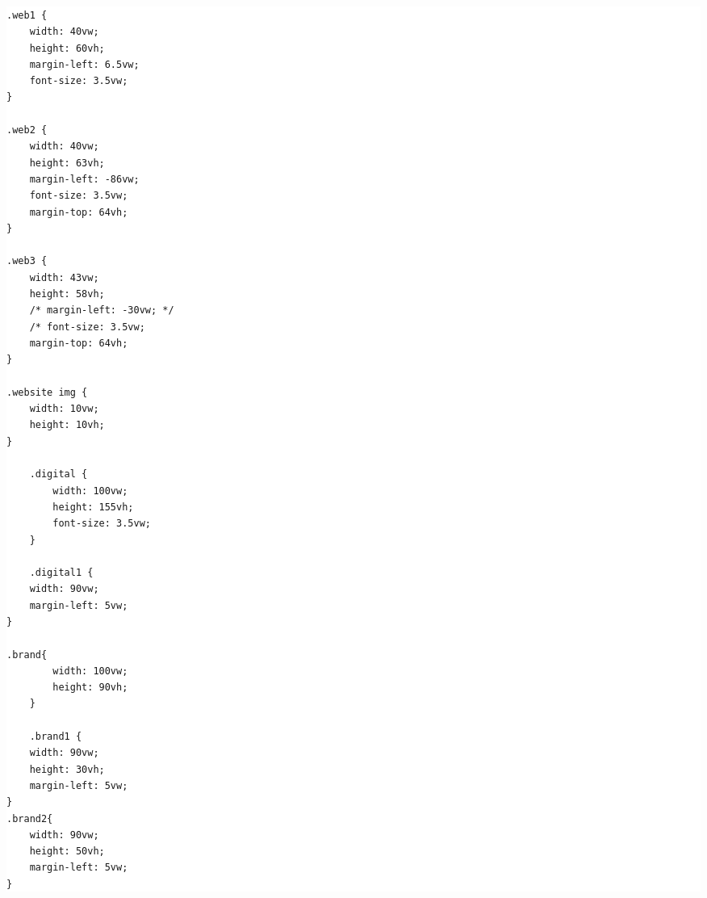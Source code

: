     .web1 {
        width: 40vw;
        height: 60vh;
        margin-left: 6.5vw;
        font-size: 3.5vw;
    }

    .web2 {
        width: 40vw;
        height: 63vh;
        margin-left: -86vw;
        font-size: 3.5vw;
        margin-top: 64vh;
    }

    .web3 {
        width: 43vw;
        height: 58vh;
        /* margin-left: -30vw; */
        /* font-size: 3.5vw;
        margin-top: 64vh;
    }

    .website img {
        width: 10vw;
        height: 10vh;
    }

        .digital {
            width: 100vw;
            height: 155vh;
            font-size: 3.5vw;
        }

        .digital1 {
        width: 90vw;
        margin-left: 5vw;
    }

    .brand{
            width: 100vw;
            height: 90vh;
        }

        .brand1 {
        width: 90vw;
        height: 30vh;
        margin-left: 5vw;
    }
    .brand2{
        width: 90vw;
        height: 50vh;
        margin-left: 5vw;
    }
